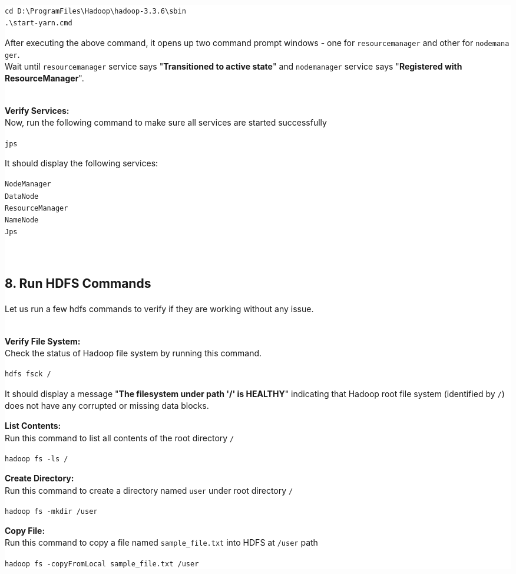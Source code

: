 ```
cd D:\ProgramFiles\Hadoop\hadoop-3.3.6\sbin 
.\start-yarn.cmd
```
After executing the above command, it opens up two command prompt windows - one for `resourcemanager`   and other for `nodemanager`. </br>
Wait until `resourcemanager` service says "**Transitioned to active state**" and `nodemanager` service says "**Registered with ResourceManager**".
<br>
<br>

**Verify Services:**  
Now, run the following command to make sure all services are started successfully
```
jps
```
It should display the following services:
```
NodeManager 
DataNode
ResourceManager
NameNode
Jps
```
<br/>

## 8. Run HDFS Commands
Let us run a few hdfs commands to verify if they are working without any issue.
<br/>
<br/>

**Verify File System:**  
Check the status of Hadoop file system by running this command.
```
hdfs fsck /
```
It should display a message "**The filesystem under path '/' is HEALTHY**" indicating that Hadoop root file system (identified by `/`) does not have any corrupted or missing data blocks.
  
**List Contents:**  
Run this command to list all contents of the root directory `/`
```
hadoop fs -ls /
```

**Create Directory:**  
Run this command to create a directory named `user` under root directory `/`
```
hadoop fs -mkdir /user
```

**Copy File:**  
Run this command to copy a file named `sample_file.txt` into HDFS at `/user` path
```
hadoop fs -copyFromLocal sample_file.txt /user
```
